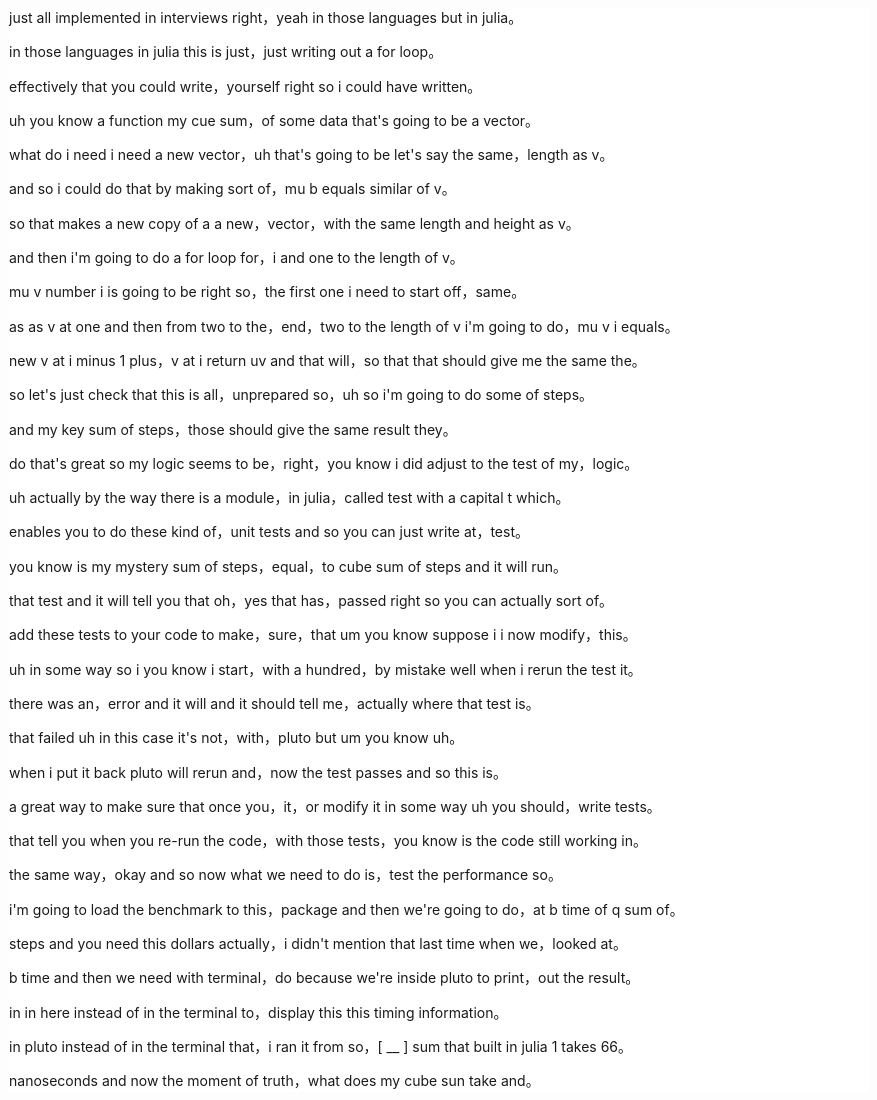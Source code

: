 just all implemented in interviews right，yeah in those languages but in julia。

in those languages in julia this is just，just writing out a for loop。

effectively that you could write，yourself right so i could have written。

uh you know a function my cue sum，of some data that's going to be a vector。

what do i need i need a new vector，uh that's going to be let's say the same，length as v。

and so i could do that by making sort of，mu b equals similar of v。

so that makes a new copy of a a new，vector，with the same length and height as v。

and then i'm going to do a for loop for，i and one to the length of v。

mu v number i is going to be right so，the first one i need to start off，same。

as as v at one and then from two to the，end，two to the length of v i'm going to do，mu v i equals。

new v at i minus 1 plus，v at i return uv and that will，so that that should give me the same the。

so let's just check that this is all，unprepared so，uh so i'm going to do some of steps。

and my key sum of steps，those should give the same result they。

do that's great so my logic seems to be，right，you know i did adjust to the test of my，logic。

uh actually by the way there is a module，in julia，called test with a capital t which。

enables you to do these kind of，unit tests and so you can just write at，test。

you know is my mystery sum of steps，equal，to cube sum of steps and it will run。

that test and it will tell you that oh，yes that has，passed right so you can actually sort of。

add these tests to your code to make，sure，that um you know suppose i i now modify，this。

uh in some way so i you know i start，with a hundred，by mistake well when i rerun the test it。

there was an，error and it will and it should tell me，actually where that test is。

that failed uh in this case it's not，with，pluto but um you know uh。

when i put it back pluto will rerun and，now the test passes and so this is。

a great way to make sure that once you，it，or modify it in some way uh you should，write tests。

that tell you when you re-run the code，with those tests，you know is the code still working in。

the same way，okay and so now what we need to do is，test the performance so。

i'm going to load the benchmark to this，package and then we're going to do，at b time of q sum of。

steps and you need this dollars actually，i didn't mention that last time when we，looked at。

b time and then we need with terminal，do because we're inside pluto to print，out the result。

in in here instead of in the terminal to，display this this timing information。

in pluto instead of in the terminal that，i ran it from so，[ __ ] sum that built in julia 1 takes 66。

nanoseconds and now the moment of truth，what does my cube sun take and。
